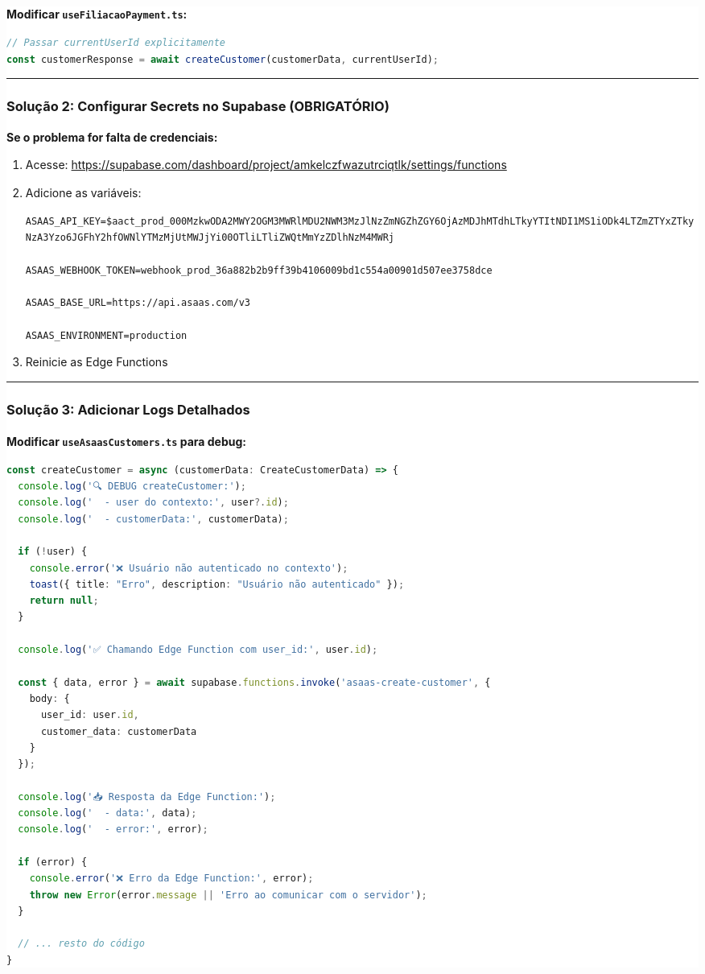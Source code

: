 **Modificar `useFiliacaoPayment.ts`:**

```typescript
// Passar currentUserId explicitamente
const customerResponse = await createCustomer(customerData, currentUserId);
```

---

### Solução 2: Configurar Secrets no Supabase (OBRIGATÓRIO)

**Se o problema for falta de credenciais:**

1. Acesse: https://supabase.com/dashboard/project/amkelczfwazutrciqtlk/settings/functions

2. Adicione as variáveis:
   ```
   ASAAS_API_KEY=$aact_prod_000MzkwODA2MWY2OGM3MWRlMDU2NWM3MzJlNzZmNGZhZGY6OjAzMDJhMTdhLTkyYTItNDI1MS1iODk4LTZmZTYxZTkyNzA3Yzo6JGFhY2hfOWNlYTMzMjUtMWJjYi00OTliLTliZWQtMmYzZDlhNzM4MWRj
   
   ASAAS_WEBHOOK_TOKEN=webhook_prod_36a882b2b9ff39b4106009bd1c554a00901d507ee3758dce
   
   ASAAS_BASE_URL=https://api.asaas.com/v3
   
   ASAAS_ENVIRONMENT=production
   ```

3. Reinicie as Edge Functions

---

### Solução 3: Adicionar Logs Detalhados

**Modificar `useAsaasCustomers.ts` para debug:**

```typescript
const createCustomer = async (customerData: CreateCustomerData) => {
  console.log('🔍 DEBUG createCustomer:');
  console.log('  - user do contexto:', user?.id);
  console.log('  - customerData:', customerData);
  
  if (!user) {
    console.error('❌ Usuário não autenticado no contexto');
    toast({ title: "Erro", description: "Usuário não autenticado" });
    return null;
  }
  
  console.log('✅ Chamando Edge Function com user_id:', user.id);
  
  const { data, error } = await supabase.functions.invoke('asaas-create-customer', {
    body: {
      user_id: user.id,
      customer_data: customerData
    }
  });
  
  console.log('📥 Resposta da Edge Function:');
  console.log('  - data:', data);
  console.log('  - error:', error);
  
  if (error) {
    console.error('❌ Erro da Edge Function:', error);
    throw new Error(error.message || 'Erro ao comunicar com o servidor');
  }
  
  // ... resto do código
}
```